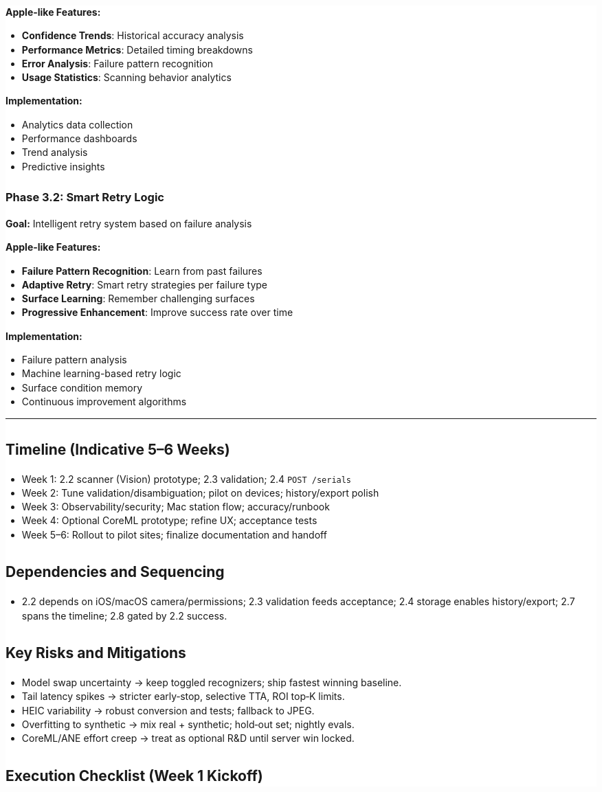 **Apple-like Features:**
- **Confidence Trends**: Historical accuracy analysis
- **Performance Metrics**: Detailed timing breakdowns
- **Error Analysis**: Failure pattern recognition
- **Usage Statistics**: Scanning behavior analytics

**Implementation:**
- Analytics data collection
- Performance dashboards
- Trend analysis
- Predictive insights

### Phase 3.2: Smart Retry Logic
**Goal:** Intelligent retry system based on failure analysis

**Apple-like Features:**
- **Failure Pattern Recognition**: Learn from past failures
- **Adaptive Retry**: Smart retry strategies per failure type
- **Surface Learning**: Remember challenging surfaces
- **Progressive Enhancement**: Improve success rate over time

**Implementation:**
- Failure pattern analysis
- Machine learning-based retry logic
- Surface condition memory
- Continuous improvement algorithms

---

## Timeline (Indicative 5–6 Weeks)

- Week 1: 2.2 scanner (Vision) prototype; 2.3 validation; 2.4 `POST /serials`
- Week 2: Tune validation/disambiguation; pilot on devices; history/export polish
- Week 3: Observability/security; Mac station flow; accuracy/runbook
- Week 4: Optional CoreML prototype; refine UX; acceptance tests
- Week 5–6: Rollout to pilot sites; finalize documentation and handoff

## Dependencies and Sequencing

- 2.2 depends on iOS/macOS camera/permissions; 2.3 validation feeds acceptance; 2.4 storage enables history/export; 2.7 spans the timeline; 2.8 gated by 2.2 success.

## Key Risks and Mitigations

- Model swap uncertainty → keep toggled recognizers; ship fastest winning baseline.
- Tail latency spikes → stricter early‑stop, selective TTA, ROI top‑K limits.
- HEIC variability → robust conversion and tests; fallback to JPEG.
- Overfitting to synthetic → mix real + synthetic; hold‑out set; nightly evals.
- CoreML/ANE effort creep → treat as optional R&D until server win locked.

## Execution Checklist (Week 1 Kickoff)
